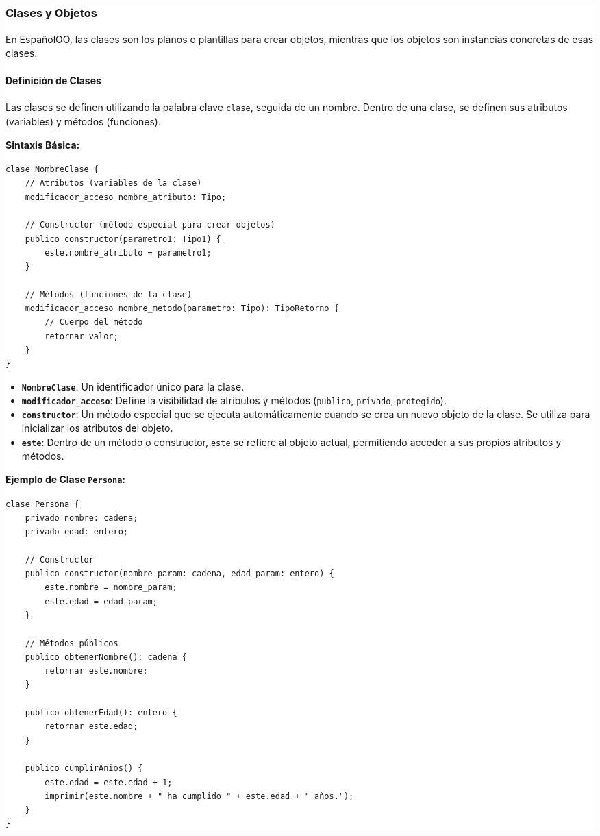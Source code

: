 ### Clases y Objetos

En EspañolOO, las clases son los planos o plantillas para crear objetos, mientras que los objetos son instancias concretas de esas clases.

#### Definición de Clases

Las clases se definen utilizando la palabra clave `clase`, seguida de un nombre. Dentro de una clase, se definen sus atributos (variables) y métodos (funciones).

**Sintaxis Básica:**

```espanoloo
clase NombreClase {
    // Atributos (variables de la clase)
    modificador_acceso nombre_atributo: Tipo;

    // Constructor (método especial para crear objetos)
    publico constructor(parametro1: Tipo1) {
        este.nombre_atributo = parametro1;
    }

    // Métodos (funciones de la clase)
    modificador_acceso nombre_metodo(parametro: Tipo): TipoRetorno {
        // Cuerpo del método
        retornar valor;
    }
}
```

*   **`NombreClase`**: Un identificador único para la clase.
*   **`modificador_acceso`**: Define la visibilidad de atributos y métodos (`publico`, `privado`, `protegido`).
*   **`constructor`**: Un método especial que se ejecuta automáticamente cuando se crea un nuevo objeto de la clase. Se utiliza para inicializar los atributos del objeto.
*   **`este`**: Dentro de un método o constructor, `este` se refiere al objeto actual, permitiendo acceder a sus propios atributos y métodos.

**Ejemplo de Clase `Persona`:**

```espanoloo
clase Persona {
    privado nombre: cadena;
    privado edad: entero;

    // Constructor
    publico constructor(nombre_param: cadena, edad_param: entero) {
        este.nombre = nombre_param;
        este.edad = edad_param;
    }

    // Métodos públicos
    publico obtenerNombre(): cadena {
        retornar este.nombre;
    }

    publico obtenerEdad(): entero {
        retornar este.edad;
    }

    publico cumplirAnios() {
        este.edad = este.edad + 1;
        imprimir(este.nombre + " ha cumplido " + este.edad + " años.");
    }
}
```
